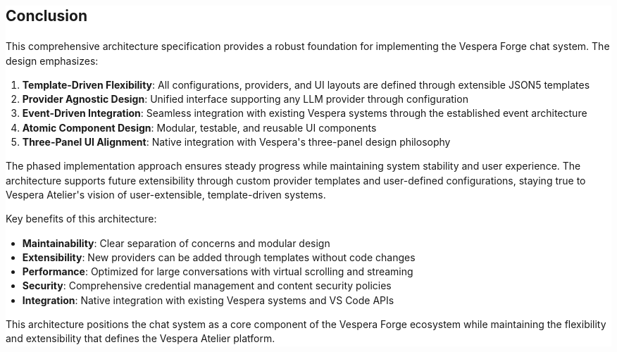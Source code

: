 ## Conclusion

This comprehensive architecture specification provides a robust foundation for implementing the Vespera Forge chat system. The design emphasizes:

1. **Template-Driven Flexibility**: All configurations, providers, and UI layouts are defined through extensible JSON5 templates
2. **Provider Agnostic Design**: Unified interface supporting any LLM provider through configuration
3. **Event-Driven Integration**: Seamless integration with existing Vespera systems through the established event architecture
4. **Atomic Component Design**: Modular, testable, and reusable UI components
5. **Three-Panel UI Alignment**: Native integration with Vespera's three-panel design philosophy

The phased implementation approach ensures steady progress while maintaining system stability and user experience. The architecture supports future extensibility through custom provider templates and user-defined configurations, staying true to Vespera Atelier's vision of user-extensible, template-driven systems.

Key benefits of this architecture:

- **Maintainability**: Clear separation of concerns and modular design
- **Extensibility**: New providers can be added through templates without code changes
- **Performance**: Optimized for large conversations with virtual scrolling and streaming
- **Security**: Comprehensive credential management and content security policies
- **Integration**: Native integration with existing Vespera systems and VS Code APIs

This architecture positions the chat system as a core component of the Vespera Forge ecosystem while maintaining the flexibility and extensibility that defines the Vespera Atelier platform.